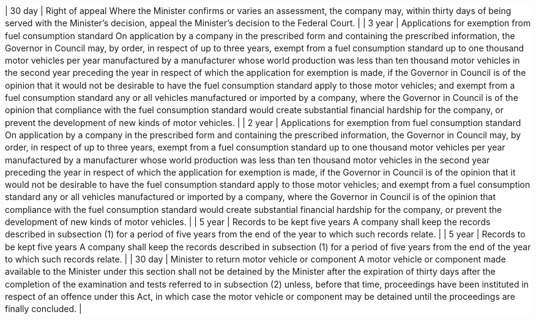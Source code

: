 | 30 day     | Right of appeal Where the Minister confirms or varies an assessment, the company may, within thirty days of being served with the Minister’s decision, appeal the Minister’s decision to the Federal Court.                                                                                                                                                                                                                                                                                                                                                                                                                                                                                                                                                                                                                                                                                                                                                                                            |
| 3 year     | Applications for exemption from fuel consumption standard On application by a company in the prescribed form and containing the prescribed information, the Governor in Council may, by order, in respect of up to three years, exempt from a fuel consumption standard up to one thousand motor vehicles per year manufactured by a manufacturer whose world production was less than ten thousand motor vehicles in the second year preceding the year in respect of which the application for exemption is made, if the Governor in Council is of the opinion that it would not be desirable to have the fuel consumption standard apply to those motor vehicles; and exempt from a fuel consumption standard any or all vehicles manufactured or imported by a company, where the Governor in Council is of the opinion that compliance with the fuel consumption standard would create substantial financial hardship for the company, or prevent the development of new kinds of motor vehicles. |
| 2 year     | Applications for exemption from fuel consumption standard On application by a company in the prescribed form and containing the prescribed information, the Governor in Council may, by order, in respect of up to three years, exempt from a fuel consumption standard up to one thousand motor vehicles per year manufactured by a manufacturer whose world production was less than ten thousand motor vehicles in the second year preceding the year in respect of which the application for exemption is made, if the Governor in Council is of the opinion that it would not be desirable to have the fuel consumption standard apply to those motor vehicles; and exempt from a fuel consumption standard any or all vehicles manufactured or imported by a company, where the Governor in Council is of the opinion that compliance with the fuel consumption standard would create substantial financial hardship for the company, or prevent the development of new kinds of motor vehicles. |
| 5 year     | Records to be kept five years A company shall keep the records described in subsection (1) for a period of five years from the end of the year to which such records relate.                                                                                                                                                                                                                                                                                                                                                                                                                                                                                                                                                                                                                                                                                                                                                                                                                           |
| 5 year     | Records to be kept five years A company shall keep the records described in subsection (1) for a period of five years from the end of the year to which such records relate.                                                                                                                                                                                                                                                                                                                                                                                                                                                                                                                                                                                                                                                                                                                                                                                                                           |
| 30 day     | Minister to return motor vehicle or component A motor vehicle or component made available to the Minister under this section shall not be detained by the Minister after the expiration of thirty days after the completion of the examination and tests referred to in subsection (2) unless, before that time, proceedings have been instituted in respect of an offence under this Act, in which case the motor vehicle or component may be detained until the proceedings are finally concluded.                                                                                                                                                                                                                                                                                                                                                                                                                                                                                                   |